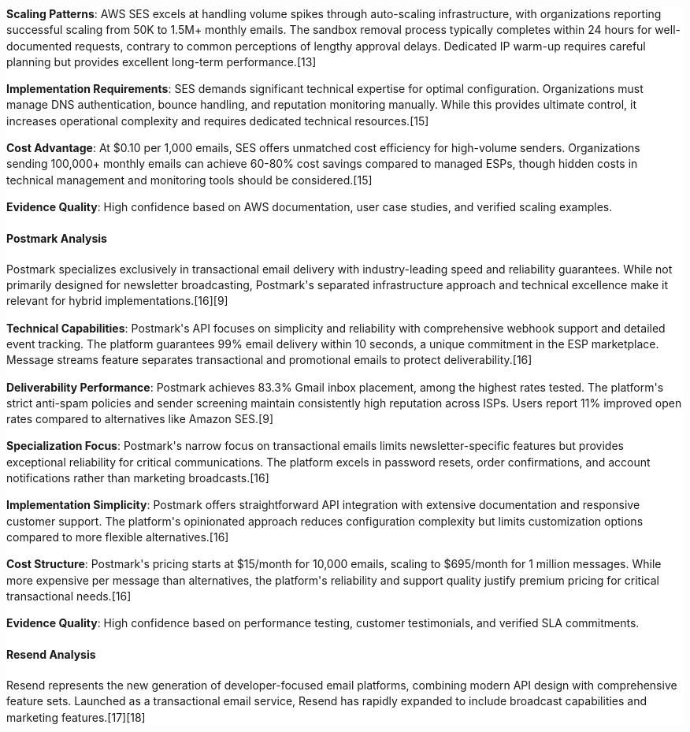 **Scaling Patterns**: AWS SES excels at handling volume spikes through auto-scaling infrastructure, with organizations reporting successful scaling from 50K to 1.5M+ monthly emails. The sandbox removal process typically completes within 24 hours for well-documented requests, contrary to common perceptions of lengthy approval delays. Dedicated IP warm-up requires careful planning but provides excellent long-term performance.[13]

**Implementation Requirements**: SES demands significant technical expertise for optimal configuration. Organizations must manage DNS authentication, bounce handling, and reputation monitoring manually. While this provides ultimate control, it increases operational complexity and requires dedicated technical resources.[15]

**Cost Advantage**: At $0.10 per 1,000 emails, SES offers unmatched cost efficiency for high-volume senders. Organizations sending 100,000+ monthly emails can achieve 60-80% cost savings compared to managed ESPs, though hidden costs in technical management and monitoring tools should be considered.[15]

**Evidence Quality**: High confidence based on AWS documentation, user case studies, and verified scaling examples.

#### Postmark Analysis

Postmark specializes exclusively in transactional email delivery with industry-leading speed and reliability guarantees. While not primarily designed for newsletter broadcasting, Postmark's separated infrastructure approach and technical excellence make it relevant for hybrid implementations.[16][9]

**Technical Capabilities**: Postmark's API focuses on simplicity and reliability with comprehensive webhook support and detailed event tracking. The platform guarantees 99% email delivery within 10 seconds, a unique commitment in the ESP marketplace. Message streams feature separates transactional and promotional emails to protect deliverability.[16]

**Deliverability Performance**: Postmark achieves 83.3% Gmail inbox placement, among the highest rates tested. The platform's strict anti-spam policies and sender screening maintain consistently high reputation across ISPs. Users report 11% improved open rates compared to alternatives like Amazon SES.[9]

**Specialization Focus**: Postmark's narrow focus on transactional emails limits newsletter-specific features but provides exceptional reliability for critical communications. The platform excels in password resets, order confirmations, and account notifications rather than marketing broadcasts.[16]

**Implementation Simplicity**: Postmark offers straightforward API integration with extensive documentation and responsive customer support. The platform's opinionated approach reduces configuration complexity but limits customization options compared to more flexible alternatives.[16]

**Cost Structure**: Postmark's pricing starts at $15/month for 10,000 emails, scaling to $695/month for 1 million messages. While more expensive per message than alternatives, the platform's reliability and support quality justify premium pricing for critical transactional needs.[16]

**Evidence Quality**: High confidence based on performance testing, customer testimonials, and verified SLA commitments.

#### Resend Analysis

Resend represents the new generation of developer-focused email platforms, combining modern API design with comprehensive feature sets. Launched as a transactional email service, Resend has rapidly expanded to include broadcast capabilities and marketing features.[17][18]
